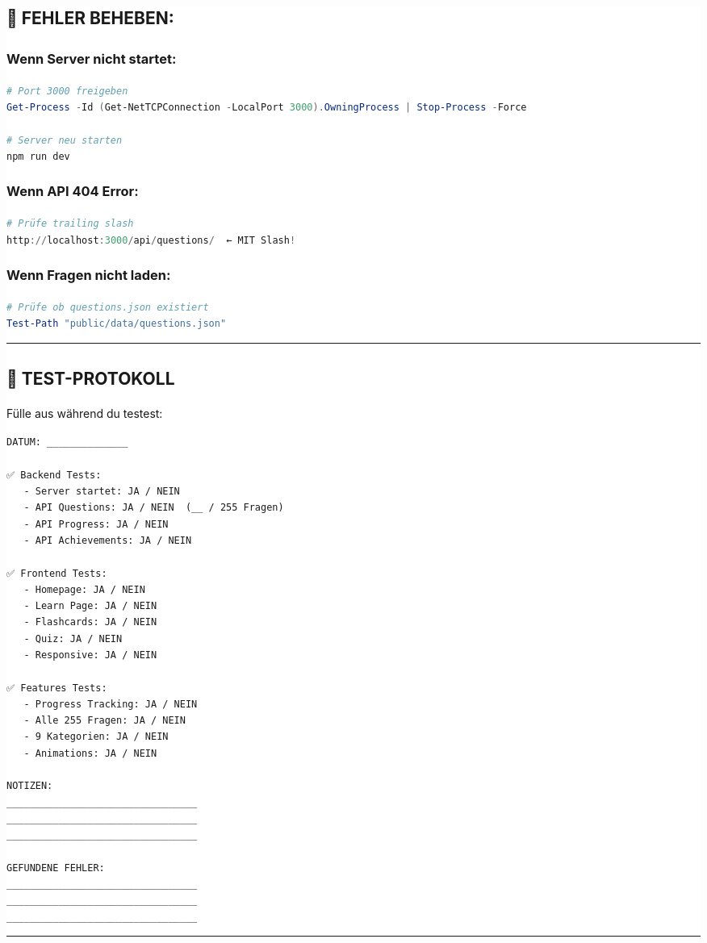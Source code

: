 
## 🐛 FEHLER BEHEBEN:

### Wenn Server nicht startet:
```powershell
# Port 3000 freigeben
Get-Process -Id (Get-NetTCPConnection -LocalPort 3000).OwningProcess | Stop-Process -Force

# Server neu starten
npm run dev
```

### Wenn API 404 Error:
```powershell
# Prüfe trailing slash
http://localhost:3000/api/questions/  ← MIT Slash!
```

### Wenn Fragen nicht laden:
```powershell
# Prüfe ob questions.json existiert
Test-Path "public/data/questions.json"
```

---

## 📝 TEST-PROTOKOLL

Fülle aus während du testest:

```
DATUM: ______________

✅ Backend Tests:
   - Server startet: JA / NEIN
   - API Questions: JA / NEIN  (__ / 255 Fragen)
   - API Progress: JA / NEIN
   - API Achievements: JA / NEIN

✅ Frontend Tests:
   - Homepage: JA / NEIN
   - Learn Page: JA / NEIN
   - Flashcards: JA / NEIN
   - Quiz: JA / NEIN
   - Responsive: JA / NEIN

✅ Features Tests:
   - Progress Tracking: JA / NEIN
   - Alle 255 Fragen: JA / NEIN
   - 9 Kategorien: JA / NEIN
   - Animations: JA / NEIN

NOTIZEN:
_________________________________
_________________________________
_________________________________

GEFUNDENE FEHLER:
_________________________________
_________________________________
_________________________________
```

---